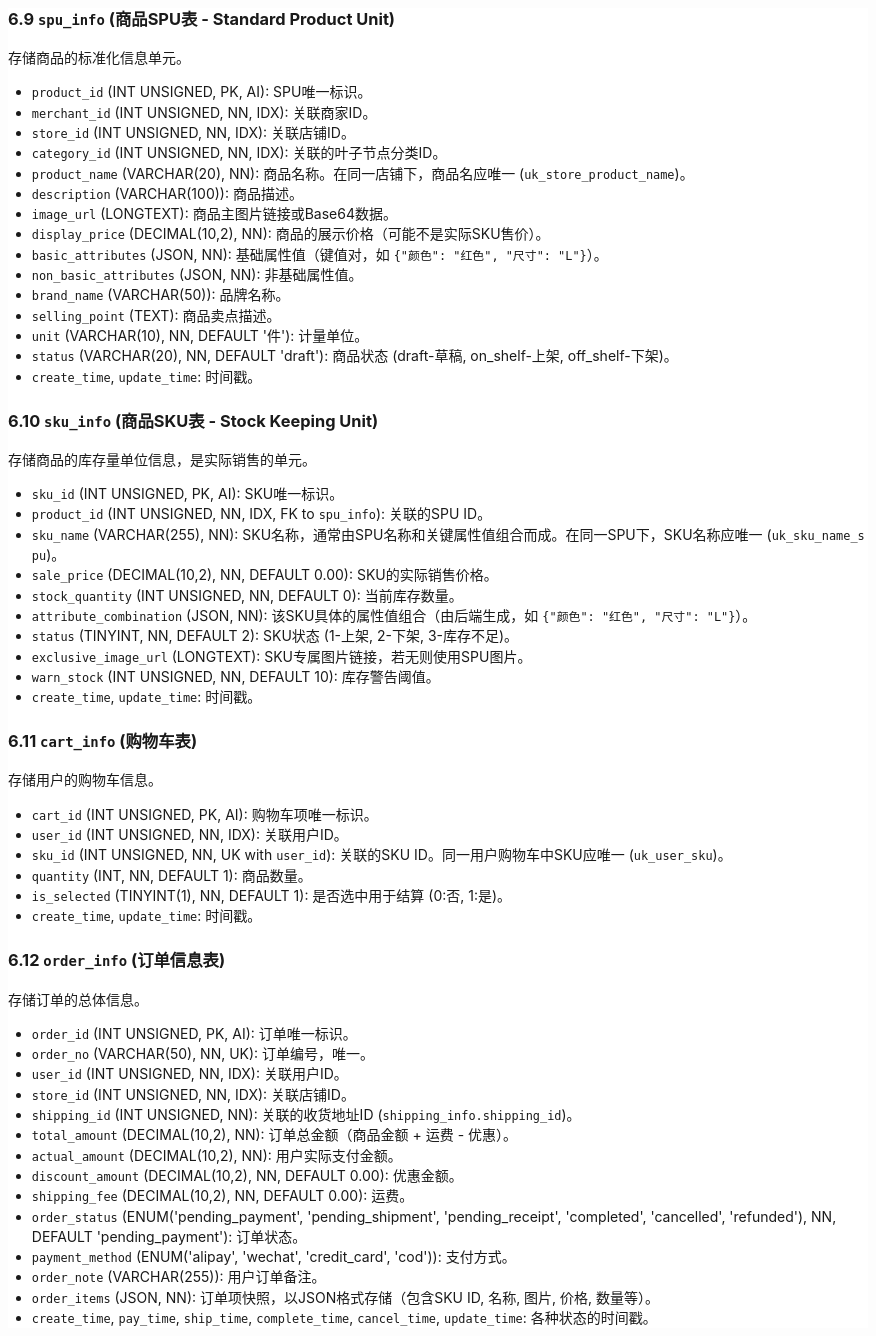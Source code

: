 ### 6.9 `spu_info` (商品SPU表 - Standard Product Unit)
存储商品的标准化信息单元。
*   `product_id` (INT UNSIGNED, PK, AI): SPU唯一标识。
*   `merchant_id` (INT UNSIGNED, NN, IDX): 关联商家ID。
*   `store_id` (INT UNSIGNED, NN, IDX): 关联店铺ID。
*   `category_id` (INT UNSIGNED, NN, IDX): 关联的叶子节点分类ID。
*   `product_name` (VARCHAR(20), NN): 商品名称。在同一店铺下，商品名应唯一 (`uk_store_product_name`)。
*   `description` (VARCHAR(100)): 商品描述。
*   `image_url` (LONGTEXT): 商品主图片链接或Base64数据。
*   `display_price` (DECIMAL(10,2), NN): 商品的展示价格（可能不是实际SKU售价）。
*   `basic_attributes` (JSON, NN): 基础属性值（键值对，如 `{"颜色": "红色", "尺寸": "L"}`）。
*   `non_basic_attributes` (JSON, NN): 非基础属性值。
*   `brand_name` (VARCHAR(50)): 品牌名称。
*   `selling_point` (TEXT): 商品卖点描述。
*   `unit` (VARCHAR(10), NN, DEFAULT '件'): 计量单位。
*   `status` (VARCHAR(20), NN, DEFAULT 'draft'): 商品状态 (draft-草稿, on_shelf-上架, off_shelf-下架)。
*   `create_time`, `update_time`: 时间戳。

### 6.10 `sku_info` (商品SKU表 - Stock Keeping Unit)
存储商品的库存量单位信息，是实际销售的单元。
*   `sku_id` (INT UNSIGNED, PK, AI): SKU唯一标识。
*   `product_id` (INT UNSIGNED, NN, IDX, FK to `spu_info`): 关联的SPU ID。
*   `sku_name` (VARCHAR(255), NN): SKU名称，通常由SPU名称和关键属性值组合而成。在同一SPU下，SKU名称应唯一 (`uk_sku_name_spu`)。
*   `sale_price` (DECIMAL(10,2), NN, DEFAULT 0.00): SKU的实际销售价格。
*   `stock_quantity` (INT UNSIGNED, NN, DEFAULT 0): 当前库存数量。
*   `attribute_combination` (JSON, NN): 该SKU具体的属性值组合（由后端生成，如 `{"颜色": "红色", "尺寸": "L"}`）。
*   `status` (TINYINT, NN, DEFAULT 2): SKU状态 (1-上架, 2-下架, 3-库存不足)。
*   `exclusive_image_url` (LONGTEXT): SKU专属图片链接，若无则使用SPU图片。
*   `warn_stock` (INT UNSIGNED, NN, DEFAULT 10): 库存警告阈值。
*   `create_time`, `update_time`: 时间戳。

### 6.11 `cart_info` (购物车表)
存储用户的购物车信息。
*   `cart_id` (INT UNSIGNED, PK, AI): 购物车项唯一标识。
*   `user_id` (INT UNSIGNED, NN, IDX): 关联用户ID。
*   `sku_id` (INT UNSIGNED, NN, UK with `user_id`): 关联的SKU ID。同一用户购物车中SKU应唯一 (`uk_user_sku`)。
*   `quantity` (INT, NN, DEFAULT 1): 商品数量。
*   `is_selected` (TINYINT(1), NN, DEFAULT 1): 是否选中用于结算 (0:否, 1:是)。
*   `create_time`, `update_time`: 时间戳。

### 6.12 `order_info` (订单信息表)
存储订单的总体信息。
*   `order_id` (INT UNSIGNED, PK, AI): 订单唯一标识。
*   `order_no` (VARCHAR(50), NN, UK): 订单编号，唯一。
*   `user_id` (INT UNSIGNED, NN, IDX): 关联用户ID。
*   `store_id` (INT UNSIGNED, NN, IDX): 关联店铺ID。
*   `shipping_id` (INT UNSIGNED, NN): 关联的收货地址ID (`shipping_info.shipping_id`)。
*   `total_amount` (DECIMAL(10,2), NN): 订单总金额（商品金额 + 运费 - 优惠）。
*   `actual_amount` (DECIMAL(10,2), NN): 用户实际支付金额。
*   `discount_amount` (DECIMAL(10,2), NN, DEFAULT 0.00): 优惠金额。
*   `shipping_fee` (DECIMAL(10,2), NN, DEFAULT 0.00): 运费。
*   `order_status` (ENUM('pending_payment', 'pending_shipment', 'pending_receipt', 'completed', 'cancelled', 'refunded'), NN, DEFAULT 'pending_payment'): 订单状态。
*   `payment_method` (ENUM('alipay', 'wechat', 'credit_card', 'cod')): 支付方式。
*   `order_note` (VARCHAR(255)): 用户订单备注。
*   `order_items` (JSON, NN): 订单项快照，以JSON格式存储（包含SKU ID, 名称, 图片, 价格, 数量等）。
*   `create_time`, `pay_time`, `ship_time`, `complete_time`, `cancel_time`, `update_time`: 各种状态的时间戳。
